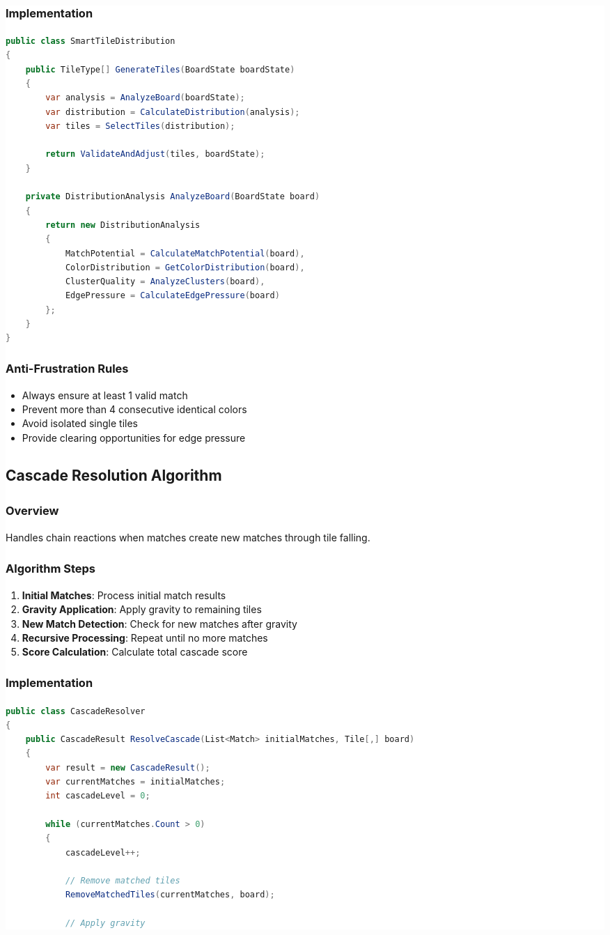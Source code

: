 ### Implementation
```csharp
public class SmartTileDistribution
{
    public TileType[] GenerateTiles(BoardState boardState)
    {
        var analysis = AnalyzeBoard(boardState);
        var distribution = CalculateDistribution(analysis);
        var tiles = SelectTiles(distribution);
        
        return ValidateAndAdjust(tiles, boardState);
    }
    
    private DistributionAnalysis AnalyzeBoard(BoardState board)
    {
        return new DistributionAnalysis
        {
            MatchPotential = CalculateMatchPotential(board),
            ColorDistribution = GetColorDistribution(board),
            ClusterQuality = AnalyzeClusters(board),
            EdgePressure = CalculateEdgePressure(board)
        };
    }
}
```

### Anti-Frustration Rules
- Always ensure at least 1 valid match
- Prevent more than 4 consecutive identical colors
- Avoid isolated single tiles
- Provide clearing opportunities for edge pressure

## Cascade Resolution Algorithm

### Overview
Handles chain reactions when matches create new matches through tile falling.

### Algorithm Steps
1. **Initial Matches**: Process initial match results
2. **Gravity Application**: Apply gravity to remaining tiles
3. **New Match Detection**: Check for new matches after gravity
4. **Recursive Processing**: Repeat until no more matches
5. **Score Calculation**: Calculate total cascade score

### Implementation
```csharp
public class CascadeResolver
{
    public CascadeResult ResolveCascade(List<Match> initialMatches, Tile[,] board)
    {
        var result = new CascadeResult();
        var currentMatches = initialMatches;
        int cascadeLevel = 0;
        
        while (currentMatches.Count > 0)
        {
            cascadeLevel++;
            
            // Remove matched tiles
            RemoveMatchedTiles(currentMatches, board);
            
            // Apply gravity
```